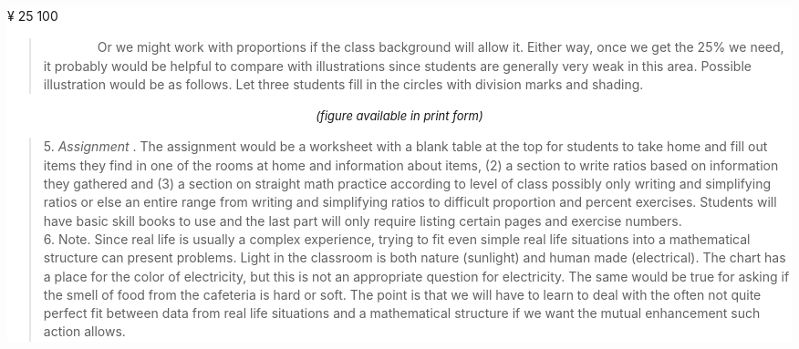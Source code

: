 <td>
¥
</td>
</tr>
<tr>
<td>
</td>
<td>
</td>
<td>
</td>
<td>
25
</td>
<td>
100
</td>
</tr>
</table>
<blockquote>
<dl>
<dt>
<font color="#ffffff" style="visibility:hidden;">
____
</font>
<font color="#ffffff" style="visibility:hidden;">
____
</font>
Or we might work with proportions if the class background will allow it. Either way, once we get the 25% we need, it probably would be helpful to compare with illustrations since students are generally very weak in this area. Possible illustration would be as follows. Let three students fill in the circles with division marks and shading.
</dt>
</dl>
</blockquote>
<center>
<i>
<font size="-1">
(figure available in print form)
</font>
</i>
</center>
<blockquote>
<dl>
<dt>
5.
<i>
Assignment
</i>
. The assignment would be a worksheet with a blank table at the top for students to take home and fill out items they find in one of the rooms at home and information about items, (2) a section to write ratios based on information they gathered and (3) a section on straight math practice according to level of class possibly only writing and simplifying ratios or else an entire range from writing and simplifying ratios to difficult proportion and percent exercises. Students will have basic skill books to use and the last part will only require listing certain pages and exercise numbers.
<dt>
6. Note. Since real life is usually a complex experience, trying to fit even simple real life situations into a mathematical structure can present problems. Light in the classroom is both nature (sunlight) and human made (electrical). The chart has a place for the color of electricity, but this is not an appropriate question for electricity. The same would be true for asking if the smell of food from the cafeteria is hard or soft. The point is that we will have to learn to deal with the often not quite perfect fit between data from real life situations and a mathematical structure if we want the mutual enhancement such action allows.